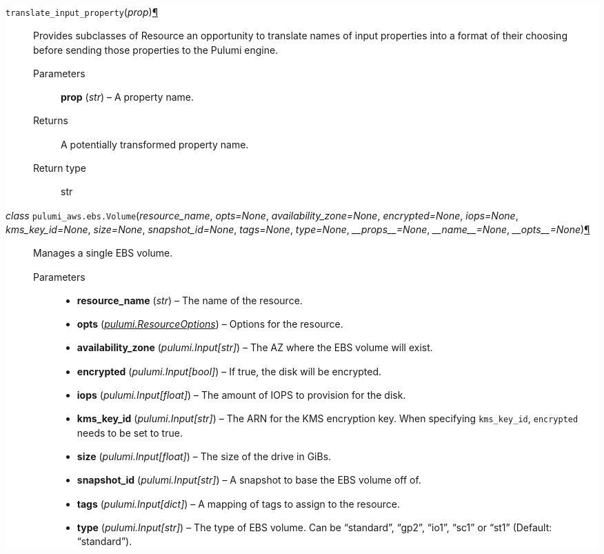 <dl class="method">
<dt id="pulumi_aws.ebs.SnapshotCopy.translate_input_property">
<code class="sig-name descname">translate_input_property</code><span class="sig-paren">(</span><em class="sig-param">prop</em><span class="sig-paren">)</span><a class="headerlink" href="#pulumi_aws.ebs.SnapshotCopy.translate_input_property" title="Permalink to this definition">¶</a></dt>
<dd><p>Provides subclasses of Resource an opportunity to translate names of input properties into
a format of their choosing before sending those properties to the Pulumi engine.</p>
<dl class="field-list simple">
<dt class="field-odd">Parameters</dt>
<dd class="field-odd"><p><strong>prop</strong> (<em>str</em>) – A property name.</p>
</dd>
<dt class="field-even">Returns</dt>
<dd class="field-even"><p>A potentially transformed property name.</p>
</dd>
<dt class="field-odd">Return type</dt>
<dd class="field-odd"><p>str</p>
</dd>
</dl>
</dd></dl>

</dd></dl>

<dl class="class">
<dt id="pulumi_aws.ebs.Volume">
<em class="property">class </em><code class="sig-prename descclassname">pulumi_aws.ebs.</code><code class="sig-name descname">Volume</code><span class="sig-paren">(</span><em class="sig-param">resource_name</em>, <em class="sig-param">opts=None</em>, <em class="sig-param">availability_zone=None</em>, <em class="sig-param">encrypted=None</em>, <em class="sig-param">iops=None</em>, <em class="sig-param">kms_key_id=None</em>, <em class="sig-param">size=None</em>, <em class="sig-param">snapshot_id=None</em>, <em class="sig-param">tags=None</em>, <em class="sig-param">type=None</em>, <em class="sig-param">__props__=None</em>, <em class="sig-param">__name__=None</em>, <em class="sig-param">__opts__=None</em><span class="sig-paren">)</span><a class="headerlink" href="#pulumi_aws.ebs.Volume" title="Permalink to this definition">¶</a></dt>
<dd><p>Manages a single EBS volume.</p>
<dl class="field-list simple">
<dt class="field-odd">Parameters</dt>
<dd class="field-odd"><ul class="simple">
<li><p><strong>resource_name</strong> (<em>str</em>) – The name of the resource.</p></li>
<li><p><strong>opts</strong> (<a class="reference internal" href="../../pulumi/#pulumi.ResourceOptions" title="pulumi.ResourceOptions"><em>pulumi.ResourceOptions</em></a>) – Options for the resource.</p></li>
<li><p><strong>availability_zone</strong> (<em>pulumi.Input</em><em>[</em><em>str</em><em>]</em>) – The AZ where the EBS volume will exist.</p></li>
<li><p><strong>encrypted</strong> (<em>pulumi.Input</em><em>[</em><em>bool</em><em>]</em>) – If true, the disk will be encrypted.</p></li>
<li><p><strong>iops</strong> (<em>pulumi.Input</em><em>[</em><em>float</em><em>]</em>) – The amount of IOPS to provision for the disk.</p></li>
<li><p><strong>kms_key_id</strong> (<em>pulumi.Input</em><em>[</em><em>str</em><em>]</em>) – The ARN for the KMS encryption key. When specifying <code class="docutils literal notranslate"><span class="pre">kms_key_id</span></code>, <code class="docutils literal notranslate"><span class="pre">encrypted</span></code> needs to be set to true.</p></li>
<li><p><strong>size</strong> (<em>pulumi.Input</em><em>[</em><em>float</em><em>]</em>) – The size of the drive in GiBs.</p></li>
<li><p><strong>snapshot_id</strong> (<em>pulumi.Input</em><em>[</em><em>str</em><em>]</em>) – A snapshot to base the EBS volume off of.</p></li>
<li><p><strong>tags</strong> (<em>pulumi.Input</em><em>[</em><em>dict</em><em>]</em>) – A mapping of tags to assign to the resource.</p></li>
<li><p><strong>type</strong> (<em>pulumi.Input</em><em>[</em><em>str</em><em>]</em>) – The type of EBS volume. Can be “standard”, “gp2”, “io1”, “sc1” or “st1” (Default: “standard”).</p></li>
</ul>
</dd>
</dl>
<blockquote>